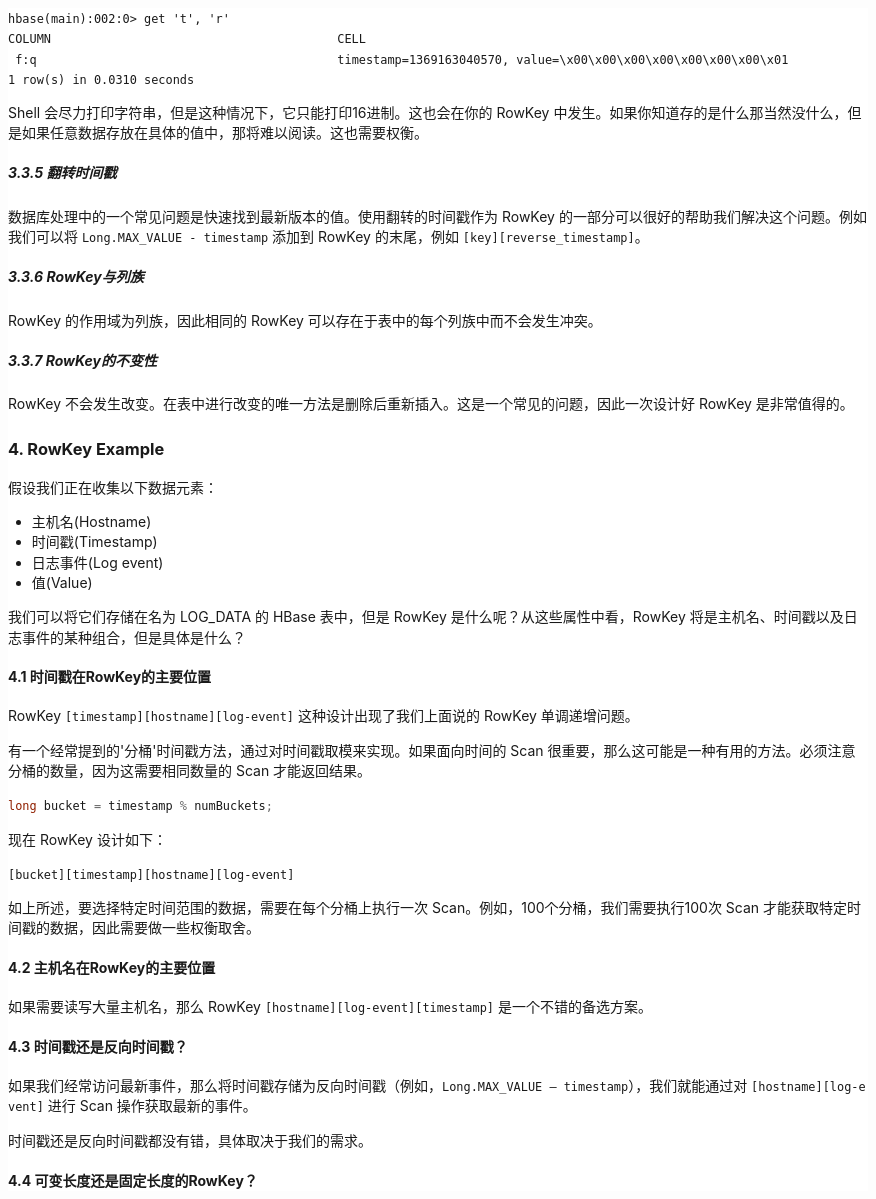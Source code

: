 ```shell
hbase(main):002:0> get 't', 'r'
COLUMN                                        CELL
 f:q                                          timestamp=1369163040570, value=\x00\x00\x00\x00\x00\x00\x00\x01
1 row(s) in 0.0310 seconds
```
Shell 会尽力打印字符串，但是这种情况下，它只能打印16进制。这也会在你的 RowKey 中发生。如果你知道存的是什么那当然没什么，但是如果任意数据存放在具体的值中，那将难以阅读。这也需要权衡。

##### 3.3.5 翻转时间戳

数据库处理中的一个常见问题是快速找到最新版本的值。使用翻转的时间戳作为 RowKey 的一部分可以很好的帮助我们解决这个问题。例如我们可以将 `Long.MAX_VALUE - timestamp` 添加到 RowKey 的末尾，例如 `[key][reverse_timestamp]`。

##### 3.3.6 RowKey与列族

RowKey 的作用域为列族，因此相同的 RowKey 可以存在于表中的每个列族中而不会发生冲突。

##### 3.3.7 RowKey的不变性

RowKey 不会发生改变。在表中进行改变的唯一方法是删除后重新插入。这是一个常见的问题，因此一次设计好 RowKey 是非常值得的。

### 4. RowKey Example

假设我们正在收集以下数据元素：
- 主机名(Hostname)
- 时间戳(Timestamp)
- 日志事件(Log event)
- 值(Value)

我们可以将它们存储在名为 LOG_DATA 的 HBase 表中，但是 RowKey 是什么呢？从这些属性中看，RowKey 将是主机名、时间戳以及日志事件的某种组合，但是具体是什么？

#### 4.1 时间戳在RowKey的主要位置

RowKey `[timestamp][hostname][log-event]` 这种设计出现了我们上面说的 RowKey 单调递增问题。

有一个经常提到的'分桶'时间戳方法，通过对时间戳取模来实现。如果面向时间的 Scan 很重要，那么这可能是一种有用的方法。必须注意分桶的数量，因为这需要相同数量的 Scan 才能返回结果。
```java
long bucket = timestamp % numBuckets;
```
现在 RowKey 设计如下：
```
[bucket][timestamp][hostname][log-event]
```
如上所述，要选择特定时间范围的数据，需要在每个分桶上执行一次 Scan。例如，100个分桶，我们需要执行100次 Scan 才能获取特定时间戳的数据，因此需要做一些权衡取舍。

#### 4.2 主机名在RowKey的主要位置

如果需要读写大量主机名，那么 RowKey `[hostname][log-event][timestamp]` 是一个不错的备选方案。

#### 4.3 时间戳还是反向时间戳？

如果我们经常访问最新事件，那么将时间戳存储为反向时间戳（例如，`Long.MAX_VALUE – timestamp`），我们就能通过对 `[hostname][log-event]` 进行 Scan 操作获取最新的事件。

时间戳还是反向时间戳都没有错，具体取决于我们的需求。

#### 4.4 可变长度还是固定长度的RowKey？
